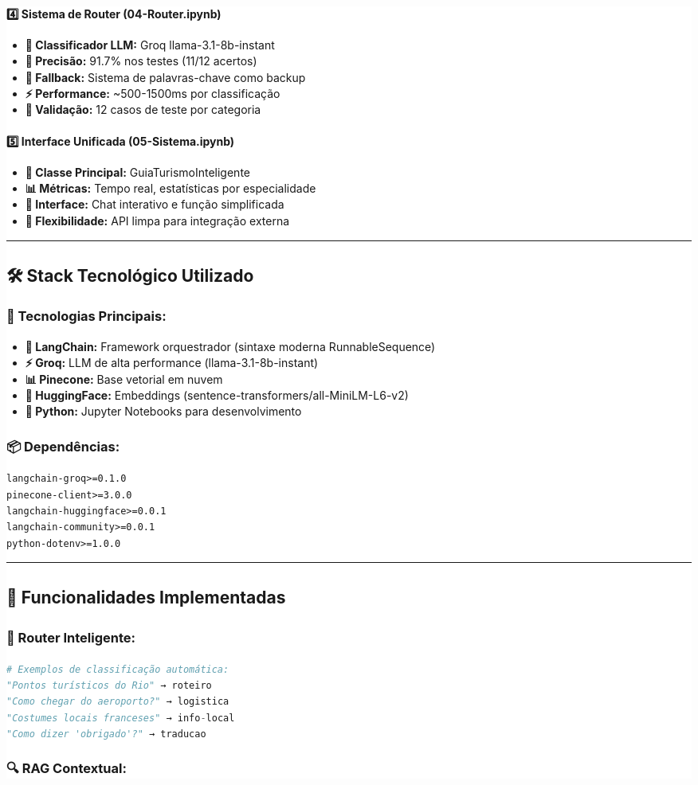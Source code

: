 #### **4️⃣ Sistema de Router (04-Router.ipynb)**

- **🧠 Classificador LLM:** Groq llama-3.1-8b-instant
- **🎯 Precisão:** 91.7% nos testes (11/12 acertos)
- **🔄 Fallback:** Sistema de palavras-chave como backup
- **⚡ Performance:** ~500-1500ms por classificação
- **🧪 Validação:** 12 casos de teste por categoria

#### **5️⃣ Interface Unificada (05-Sistema.ipynb)**

- **🤖 Classe Principal:** GuiaTurismoInteligente
- **📊 Métricas:** Tempo real, estatísticas por especialidade
- **💬 Interface:** Chat interativo e função simplificada
- **🔧 Flexibilidade:** API limpa para integração externa

---

## 🛠️ **Stack Tecnológico Utilizado**

### **🔧 Tecnologias Principais:**

- **🦜 LangChain:** Framework orquestrador (sintaxe moderna RunnableSequence)
- **⚡ Groq:** LLM de alta performance (llama-3.1-8b-instant)
- **📊 Pinecone:** Base vetorial em nuvem
- **🤗 HuggingFace:** Embeddings (sentence-transformers/all-MiniLM-L6-v2)
- **🐍 Python:** Jupyter Notebooks para desenvolvimento

### **📦 Dependências:**

```
langchain-groq>=0.1.0
pinecone-client>=3.0.0
langchain-huggingface>=0.0.1
langchain-community>=0.0.1
python-dotenv>=1.0.0
```

---

## 🎪 **Funcionalidades Implementadas**

### **🎯 Router Inteligente:**

```python
# Exemplos de classificação automática:
"Pontos turísticos do Rio" → roteiro
"Como chegar do aeroporto?" → logistica
"Costumes locais franceses" → info-local
"Como dizer 'obrigado'?" → traducao
```

### **🔍 RAG Contextual:**
